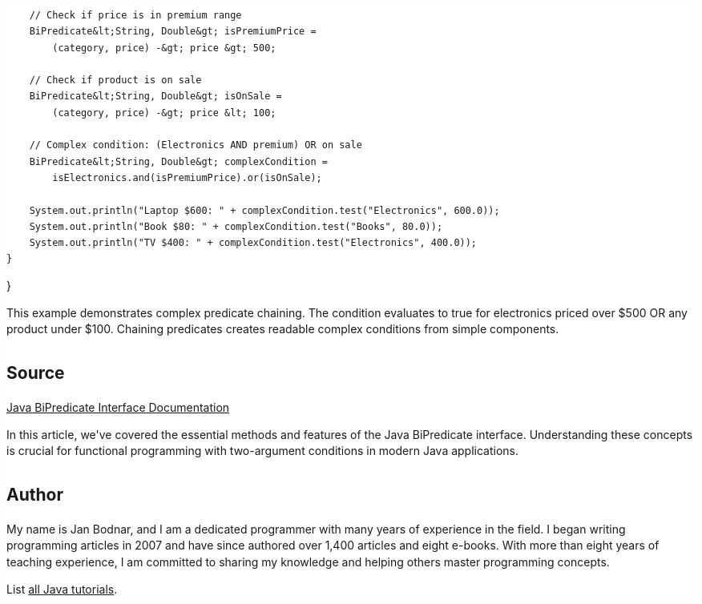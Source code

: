         // Check if price is in premium range
        BiPredicate&lt;String, Double&gt; isPremiumPrice = 
            (category, price) -&gt; price &gt; 500;
        
        // Check if product is on sale
        BiPredicate&lt;String, Double&gt; isOnSale = 
            (category, price) -&gt; price &lt; 100;
        
        // Complex condition: (Electronics AND premium) OR on sale
        BiPredicate&lt;String, Double&gt; complexCondition = 
            isElectronics.and(isPremiumPrice).or(isOnSale);
        
        System.out.println("Laptop $600: " + complexCondition.test("Electronics", 600.0));
        System.out.println("Book $80: " + complexCondition.test("Books", 80.0));
        System.out.println("TV $400: " + complexCondition.test("Electronics", 400.0));
    }
}

This example demonstrates complex predicate chaining. The condition evaluates to
true for electronics priced over $500 OR any product under $100. Chaining
predicates creates readable complex conditions from simple components.

## Source

[Java BiPredicate Interface Documentation](https://docs.oracle.com/javase/8/docs/api/java/util/function/BiPredicate.html)

In this article, we've covered the essential methods and features of the Java
BiPredicate interface. Understanding these concepts is crucial for functional
programming with two-argument conditions in modern Java applications.

## Author

My name is Jan Bodnar, and I am a dedicated programmer with many years of
experience in the field. I began writing programming articles in 2007 and have
since authored over 1,400 articles and eight e-books. With more than eight years
of teaching experience, I am committed to sharing my knowledge and helping
others master programming concepts.

List [all Java tutorials](/java/).